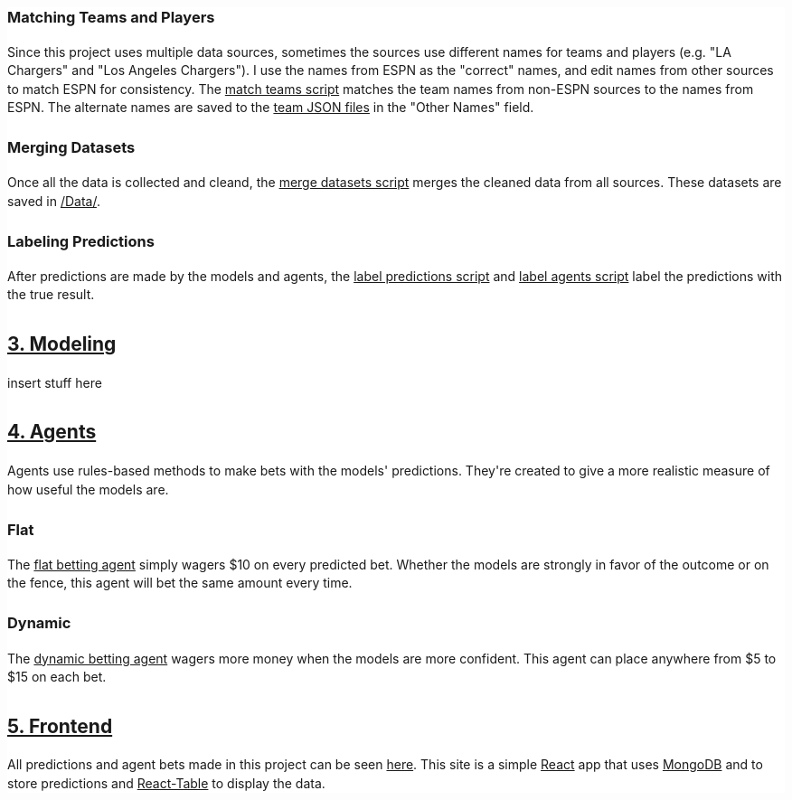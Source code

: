 ### Matching Teams and Players
Since this project uses multiple data sources, sometimes the sources use different names for teams and players (e.g. "LA Chargers" and "Los Angeles Chargers").
I use the names from ESPN as the "correct" names, and edit names from other sources to match ESPN for consistency.
The [match teams script](/Data_Cleaning/match_teams.py) matches the team names from non-ESPN sources to the names from ESPN.
The alternate names are saved to the [team JSON files](/Data/Teams/) in the "Other Names" field.

### Merging Datasets
Once all the data is collected and cleand, the [merge datasets script](/Data_Cleaning/merge_datasets.py) merges the cleaned data from all sources.
These datasets are saved in [/Data/](/Data/).

### Labeling Predictions
After predictions are made by the models and agents, the [label predictions script](/Data_Cleaning/label_predictions.py) and [label agents script](/Data_Cleaning/label_agents.py) label the predictions with the true result.

<a name="Modeling"></a>

## [3. Modeling](/Modeling/)



insert stuff here


<a name="Agents"></a>

## [4. Agents](/Agents/)

Agents use rules-based methods to make bets with the models' predictions.
They're created to give a more realistic measure of how useful the models are.



### Flat
The [flat betting agent](/Agents/flat.py) simply wagers $10 on every predicted bet.
Whether the models are strongly in favor of the outcome or on the fence, this agent will bet the same amount every time.

### Dynamic
The [dynamic betting agent](/Agents/dynamic.py) wagers more money when the models are more confident.
This agent can place anywhere from \$5 to \$15 on each bet.


<a name="Frontend"></a>

## [5. Frontend](/Frontend/)

All predictions and agent bets made in this project can be seen [here](https://personal-website-app-gfrfw.mongodbstitch.com/sports-betting/).
This site is a simple [React](https://reactjs.org/) app that uses [MongoDB](https://www.mongodb.com/) and to store predictions and [React-Table](https://react-table.tanstack.com/) to display the data.
